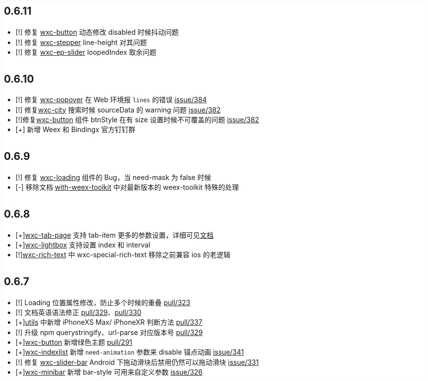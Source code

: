 ## 0.6.11
- [!] 修复 [wxc-button](https://apache.github.io/incubator-weex-ui/#/cn/packages/wxc-button/) 动态修改 disabled 时候抖动问题
- [!] 修复 [wxc-stepper](https://apache.github.io/incubator-weex-ui/#/cn/packages/wxc-stepper/) line-height 对其问题
- [!] 修复 [wxc-ep-slider](https://apache.github.io/incubator-weex-ui/#/cn/packages/wxc-ep-slider/) loopedIndex 取余问题

## 0.6.10

- [!] 修复 [wxc-popover](https://apache.github.io/incubator-weex-ui/#/cn/packages/wxc-popover/) 在 Web 环境报 `lines` 的错误 [issue/384](https://github.com/apache/incubator-weex-ui/issues/384)
- [!] 修复[wxc-city](https://apache.github.io/incubator-weex-ui/#/cn/packages/wxc-city/) 搜索时候 sourceData 的 warning 问题 [issue/382](https://github.com/apache/incubator-weex-ui/issues/390)
- [!]修复[wxc-button](https://apache.github.io/incubator-weex-ui/#/cn/packages/wxc-button/) 组件 btnStyle 在有 size 设置时候不可覆盖的问题 [issue/382](https://github.com/apache/incubator-weex-ui/issues/390)
- [+] 新增 Weex 和 Bindingx 官方钉钉群

## 0.6.9

- [!] 修复 [wxc-loading](https://apache.github.io/incubator-weex-ui/#/cn/packages/wxc-loading/) 组件的 Bug，当 need-mask 为 false 时候
- [-] 移除文档 [with-weex-toolkit](https://apache.github.io/incubator-weex-ui/#/cn/with-weex-toolkit) 中对最新版本的 weex-toolkit 特殊的处理

## 0.6.8

- [+][wxc-tab-page](https://apache.github.io/incubator-weex-ui/#/cn/packages/wxc-tab-page/) 支持 tab-item 更多的参数设置，详细可见[文档](<(https://apache.github.io/incubator-weex-ui/#/cn/packages/wxc-tab-page/)>)
- [+][wxc-lightbox](https://apache.github.io/incubator-weex-ui/#/cn/packages/wxc-tab-page/) 支持设置 index 和 interval
- [!][wxc-rich-text](https://apache.github.io/incubator-weex-ui/#/cn/packages/wxc-rich-text/) 中 wxc-special-rich-text 移除之前兼容 ios 的老逻辑

## 0.6.7

- [!] Loading 位置属性修改，防止多个时候的重叠 [pull/323](https://github.com/apache/incubator-weex-ui/pull/323)
- [!] 文档英语语法修正 [pull/329](https://github.com/apache/incubator-weex-ui/pull/329)、[pull/330](https://github.com/apache/incubator-weex-ui/pull/330)
- [+][utils](https://apache.github.io/incubator-weex-ui/#/packages/utils/) 中新增 iPhoneXS Max/ iPhoneXR 判断方法 [pull/337](https://github.com/apache/incubator-weex-ui/pull/337)
- [!] 升级 npm querystringify、url-parse 对应版本号 [pull/329](https://github.com/apache/incubator-weex-ui/pull/329)
- [+][wxc-button](https://apache.github.io/incubator-weex-ui/#/cn/packages/wxc-button/) 新增绿色主题 [pull/291](https://github.com/apache/incubator-weex-ui/pull/291)
- [+][wxc-indexlist](https://apache.github.io/incubator-weex-ui/#/cn/packages/wxc-indexlist/) 新增 `need-animation` 参数来 disable 锚点动画 [issue/341](https://github.com/apache/incubator-weex-ui/issues/341)
- [!] 修复 [wxc-slider-bar](https://apache.github.io/incubator-weex-ui/#/cn/packages/wxc-slider-bar/) Android 下拖动滑块后禁用仍然可以拖动滑块 [issue/331](https://github.com/apache/incubator-weex-ui/issues/331)
- [+][wxc-minibar](https://apache.github.io/incubator-weex-ui/#/cn/packages/wxc-minibar/) 新增 bar-style 可用来自定义参数 [issue/326](https://github.com/apache/incubator-weex-ui/issues/326)
